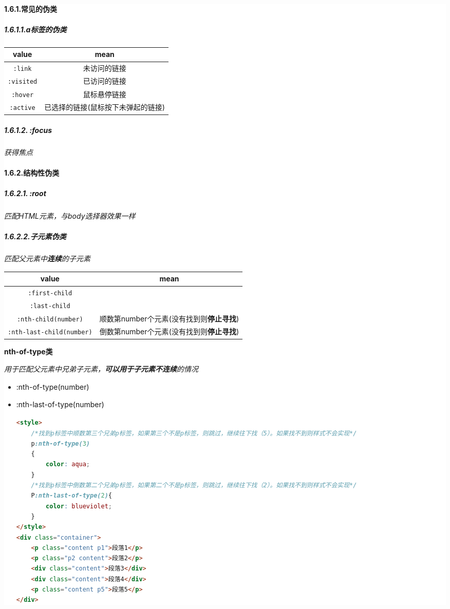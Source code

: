 #### 1.6.1.常见的伪类

##### 1.6.1.1.a标签的伪类

|   value    |                mean                |
| :--------: | :--------------------------------: |
|  `:link`   |            未访问的链接            |
| `:visited` |            已访问的链接            |
|  `:hover`  |            鼠标悬停链接            |
| `:active`  | 已选择的链接(鼠标按下未弹起的链接) |

##### 1.6.1.2. :focus 

*获得焦点*

#### 1.6.2.结构性伪类

##### 1.6.2.1. :root

*匹配HTML元素，与body选择器效果一样*

##### 1.6.2.2.子元素伪类

*匹配父元素中**连续**的子元素*

|           value           |                    mean                    |
| :-----------------------: | :----------------------------------------: |
|      `:first-child`       |                                            |
|       `:last-child`       |                                            |
|   `:nth-child(number)`    | 顺数第number个元素(没有找到则**停止寻找**) |
| `:nth-last-child(number)` | 倒数第number个元素(没有找到则**停止寻找**) |

**nth-of-type类**

*用于匹配父元素中兄弟子元素，**可以用于子元素不连续**的情况*

* :nth-of-type(number)

* :nth-last-of-type(number)

  ```html
  <style>
      /*找到p标签中顺数第三个兄弟p标签，如果第三个不是p标签，则跳过，继续往下找（5）。如果找不到则样式不会实现*/
      p:nth-of-type(3)
      {
          color: aqua;
      }
      /*找到p标签中倒数第二个兄弟p标签，如果第二个不是p标签，则跳过，继续往下找（2）。如果找不到则样式不会实现*/
      P:nth-last-of-type(2){
          color: blueviolet;
      }
  </style>
  <div class="container">
      <p class="content p1">段落1</p>
      <p class="p2 content">段落2</p>
      <div class="content">段落3</div>
      <div class="content">段落4</div>
      <p class="content p5">段落5</p>
  </div>
  ```
